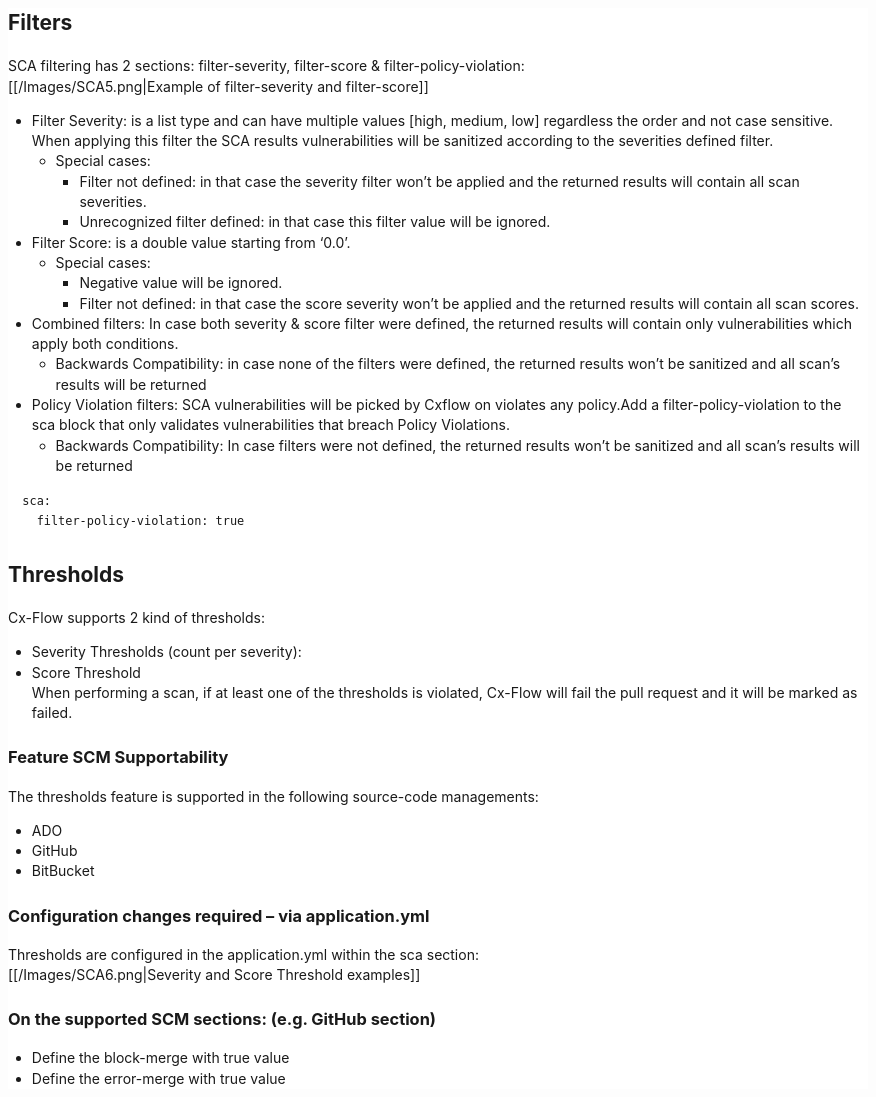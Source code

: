 ## <a name="filters">Filters</a>
SCA filtering has 2 sections: filter-severity, filter-score & filter-policy-violation:
<br/>
[[/Images/SCA5.png|Example of filter-severity and filter-score]]
* Filter Severity: is a list type and can have multiple values [high, medium, low] regardless the order and not case sensitive. When applying this filter the SCA results vulnerabilities will be sanitized according to the severities defined filter.
  * Special cases:
    * Filter not defined: in that case the severity filter won’t be applied and the returned results will contain all scan severities.
    * Unrecognized filter defined: in that case this filter value will be ignored.
* Filter Score: is a double value starting from ‘0.0’.
  * Special cases:
    * Negative value will be ignored.
    * Filter not defined: in that case the score severity won’t be applied and the returned results will contain all scan scores.
* Combined filters: In case both severity & score filter were defined, the returned results will contain only vulnerabilities which apply both conditions.
  * Backwards Compatibility: in case none of the filters were defined, the returned results won’t be sanitized and all scan’s results will be returned
* Policy Violation filters: SCA vulnerabilities will be picked by Cxflow on violates any policy.Add a filter-policy-violation to the sca block that only validates vulnerabilities that breach Policy Violations.
  * Backwards Compatibility: In case filters were not defined, the returned results won’t be sanitized and all scan’s results will be returned
```
  sca:
    filter-policy-violation: true
```


## <a name="thresholds">Thresholds</a>
Cx-Flow supports 2 kind of thresholds: 
* Severity  Thresholds (count per severity): 
* Score Threshold 
<br/>When performing a scan, if at least one of the thresholds is violated, Cx-Flow will fail the pull request and it will be marked as failed. 

### Feature SCM Supportability 
The thresholds feature is supported in the following source-code managements: 
* ADO 
* GitHub 
* BitBucket  

### Configuration changes required – via application.yml 
Thresholds are configured in the application.yml within the sca section:
<br/>
[[/Images/SCA6.png|Severity and Score Threshold examples]]

### On the supported SCM sections: (e.g. GitHub section) 
* Define the block-merge with true value 
* Define the error-merge with true value 
